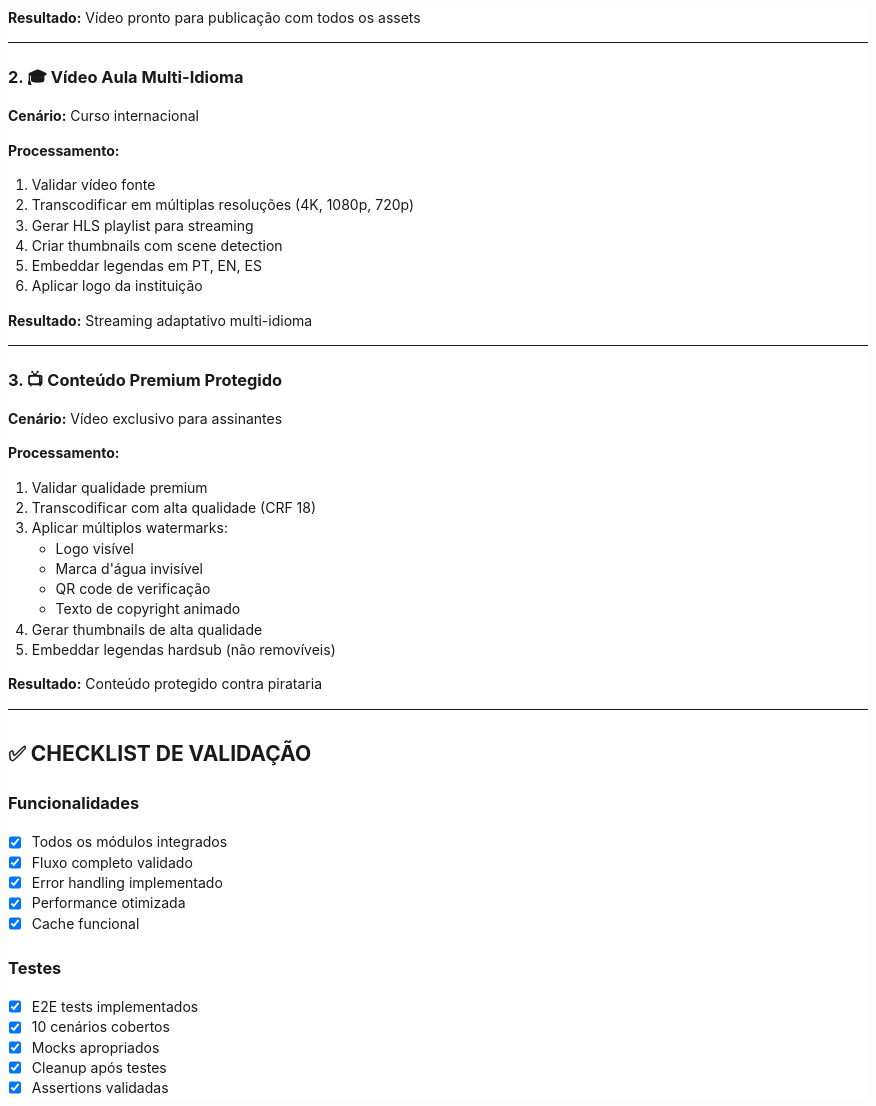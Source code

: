 **Resultado:** Vídeo pronto para publicação com todos os assets

---

### 2. 🎓 Vídeo Aula Multi-Idioma

**Cenário:** Curso internacional

**Processamento:**
1. Validar vídeo fonte
2. Transcodificar em múltiplas resoluções (4K, 1080p, 720p)
3. Gerar HLS playlist para streaming
4. Criar thumbnails com scene detection
5. Embeddar legendas em PT, EN, ES
6. Aplicar logo da instituição

**Resultado:** Streaming adaptativo multi-idioma

---

### 3. 📺 Conteúdo Premium Protegido

**Cenário:** Vídeo exclusivo para assinantes

**Processamento:**
1. Validar qualidade premium
2. Transcodificar com alta qualidade (CRF 18)
3. Aplicar múltiplos watermarks:
   - Logo visível
   - Marca d'água invisível
   - QR code de verificação
   - Texto de copyright animado
4. Gerar thumbnails de alta qualidade
5. Embeddar legendas hardsub (não removíveis)

**Resultado:** Conteúdo protegido contra pirataria

---

## ✅ CHECKLIST DE VALIDAÇÃO

### Funcionalidades
- [x] Todos os módulos integrados
- [x] Fluxo completo validado
- [x] Error handling implementado
- [x] Performance otimizada
- [x] Cache funcional

### Testes
- [x] E2E tests implementados
- [x] 10 cenários cobertos
- [x] Mocks apropriados
- [x] Cleanup após testes
- [x] Assertions validadas

